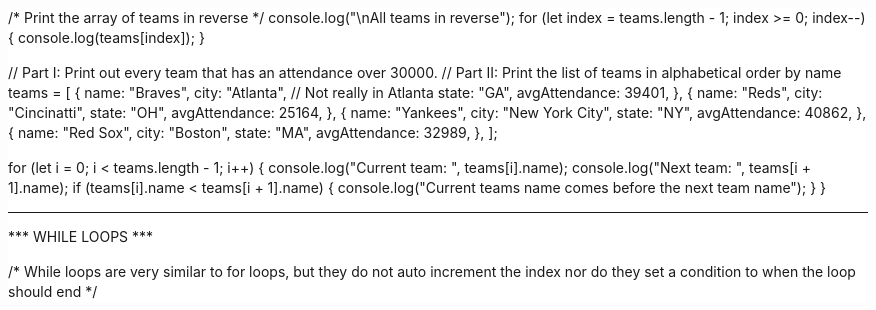/*
Print the array of teams in reverse
*/
console.log("\nAll teams in reverse");
for (let index = teams.length - 1; index >= 0; index--) {
  console.log(teams[index]);
}

// Part I: Print out every team that has an attendance over 30000.
// Part II: Print the list of teams in alphabetical order by name
teams = [
  {
    name: "Braves",
    city: "Atlanta", // Not really in Atlanta
    state: "GA",
    avgAttendance: 39401,
  },
  {
    name: "Reds",
    city: "Cincinatti",
    state: "OH",
    avgAttendance: 25164,
  },
  {
    name: "Yankees",
    city: "New York City",
    state: "NY",
    avgAttendance: 40862,
  },
  {
    name: "Red Sox",
    city: "Boston",
    state: "MA",
    avgAttendance: 32989,
  },
];

for (let i = 0; i < teams.length - 1; i++) {
  console.log("Current team: ", teams[i].name);
  console.log("Next team: ", teams[i + 1].name);
  if (teams[i].name < teams[i + 1].name) {
    console.log("Current teams name comes before the next team name");
  }
}

-------------------------------------------------------------------------


*** WHILE LOOPS ***

/* 
While loops are very similar to for loops, but they do not auto
increment the index nor do they set a condition to when the loop
should end
*/
